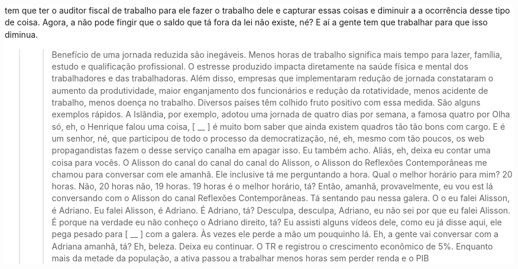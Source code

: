 tem que ter o auditor fiscal de trabalho
para ele fazer o trabalho dele e
capturar essas coisas e diminuir a a
ocorrência desse tipo de coisa. Agora, a
não pode fingir que o saldo que tá fora
da lei não existe, né? E aí a gente tem
que trabalhar para que isso diminua.
>> Benefício de uma jornada reduzida são
inegáveis. Menos horas de trabalho
significa mais tempo para lazer,
família, estudo e qualificação
profissional. O estresse produzido
impacta diretamente na saúde física e
mental dos trabalhadores e das
trabalhadoras.
Além disso, empresas que implementaram
redução de jornada constataram o aumento
da produtividade, maior enganjamento dos
funcionários e redução da rotatividade,
menos acidente de trabalho, menos doença
no trabalho. Diversos países têm colhido
fruto positivo com essa medida. São
alguns exemplos rápidos. A Islândia, por
exemplo, adotou uma jornada de quatro
dias por semana, a famosa quatro por
>> Olha só, eh, o Henrique falou uma coisa,
[ __ ] é muito bom saber que ainda
existem quadros tão tão bons com cargo.
E é um senhor, né, que participou de
todo o processo da democratização, né,
eh, mesmo com tão poucos, os web
propagandistas fazem o desse serviço
canalha em apagar isso. Eu também acho.
Aliás, eh, deixa eu contar uma coisa
para vocês. O Alisson
do canal
do canal
do canal do Alisson, o Alisson do
Reflexões Contemporâneas me chamou para
conversar com ele amanhã. Ele inclusive
tá me perguntando a hora. Qual o melhor
horário para mim? 20 horas.
Não, 20 horas não, 19 horas. 19 horas é
o melhor horário,
tá? Então, amanhã, provavelmente, eu vou
est lá conversando com o Alisson do
canal Reflexões Contemporâneas. Tá
sentando pau nessa galera. O o eu falei
Alisson, é Adriano. Eu falei Alisson, é
Adriano. É Adriano, tá? Desculpa,
desculpa, Adriano, eu não sei por que eu
falei Alisson. É porque na verdade eu
não conheço o Adriano direito, tá? Eu
assisti alguns vídeos dele, como eu já
disse aqui, ele pega pesado para [ __ ]
com a galera.
Às vezes ele perde a mão um pouquinho
lá. Eh, a gente vai conversar com a
Adriana amanhã, tá? Eh, beleza. Deixa eu
continuar.
>> O TR e registrou o crescimento econômico
de 5%. Enquanto mais da metade da
população, a ativa passou a trabalhar
menos horas sem perder renda e o PIB